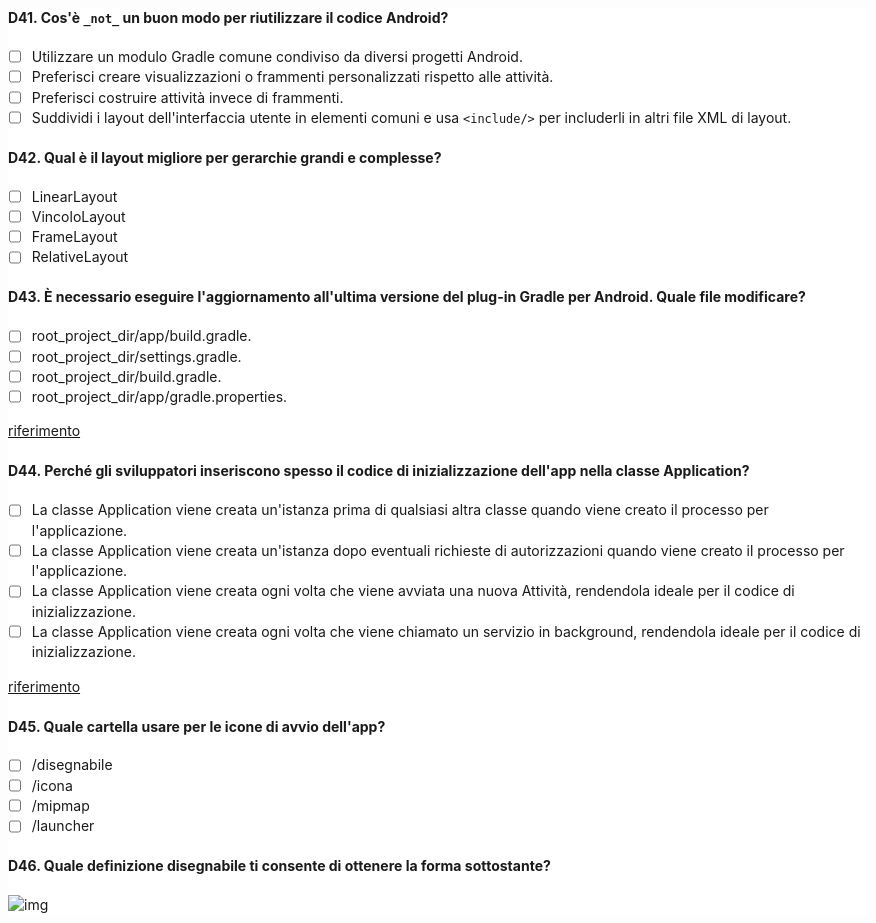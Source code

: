 #### D41. Cos'è `_not_` un buon modo per riutilizzare il codice Android?

- [ ] Utilizzare un modulo Gradle comune condiviso da diversi progetti Android.
- [ ] Preferisci creare visualizzazioni o frammenti personalizzati rispetto alle attività.
- [ ] Preferisci costruire attività invece di frammenti.
- [ ] Suddividi i layout dell'interfaccia utente in elementi comuni e usa `<include/>` per includerli in altri file XML di layout.

#### D42. Qual è il layout migliore per gerarchie grandi e complesse?

- [ ] LinearLayout
- [ ] VincoloLayout
- [ ] FrameLayout
- [ ] RelativeLayout

#### D43. È necessario eseguire l'aggiornamento all'ultima versione del plug-in Gradle per Android. Quale file modificare?

- [ ] root_project_dir/app/build.gradle.
- [ ] root_project_dir/settings.gradle.
- [ ] root_project_dir/build.gradle.
- [ ] root_project_dir/app/gradle.properties.

[riferimento](https://developer.android.com/studio/releases/gradle-plugin#updating-plugin)

#### D44. Perché gli sviluppatori inseriscono spesso il codice di inizializzazione dell'app nella classe Application?

- [ ] La classe Application viene creata un'istanza prima di qualsiasi altra classe quando viene creato il processo per l'applicazione.
- [ ] La classe Application viene creata un'istanza dopo eventuali richieste di autorizzazioni quando viene creato il processo per l'applicazione.
- [ ] La classe Application viene creata ogni volta che viene avviata una nuova Attività, rendendola ideale per il codice di inizializzazione.
- [ ] La classe Application viene creata ogni volta che viene chiamato un servizio in background, rendendola ideale per il codice di inizializzazione.

[riferimento](https://developer.android.com/reference/android/app/Application)

#### D45. Quale cartella usare per le icone di avvio dell'app?

- [ ] /disegnabile
- [ ] /icona
- [ ] /mipmap
- [ ] /launcher

#### D46. Quale definizione disegnabile ti consente di ottenere la forma sottostante?

![img](image/43.jpeg)
